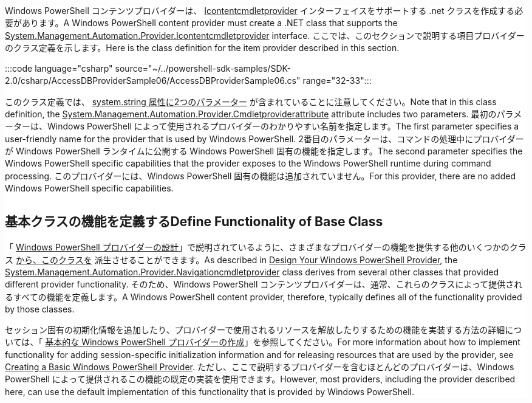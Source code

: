 <span data-ttu-id="f63c7-111">Windows PowerShell コンテンツプロバイダーは、 [Icontentcmdletprovider](/dotnet/api/System.Management.Automation.Provider.IContentCmdletProvider) インターフェイスをサポートする .net クラスを作成する必要があります。</span><span class="sxs-lookup"><span data-stu-id="f63c7-111">A Windows PowerShell content provider must create a .NET class that supports the [System.Management.Automation.Provider.Icontentcmdletprovider](/dotnet/api/System.Management.Automation.Provider.IContentCmdletProvider) interface.</span></span> <span data-ttu-id="f63c7-112">ここでは、このセクションで説明する項目プロバイダーのクラス定義を示します。</span><span class="sxs-lookup"><span data-stu-id="f63c7-112">Here is the class definition for the item provider described in this section.</span></span>

:::code language="csharp" source="~/../powershell-sdk-samples/SDK-2.0/csharp/AccessDBProviderSample06/AccessDBProviderSample06.cs" range="32-33":::

<span data-ttu-id="f63c7-113">このクラス定義では、 [system.string 属性に2つのパラメーター](/dotnet/api/System.Management.Automation.Provider.CmdletProviderAttribute) が含まれていることに注意してください。</span><span class="sxs-lookup"><span data-stu-id="f63c7-113">Note that in this class definition, the [System.Management.Automation.Provider.Cmdletproviderattribute](/dotnet/api/System.Management.Automation.Provider.CmdletProviderAttribute) attribute includes two parameters.</span></span> <span data-ttu-id="f63c7-114">最初のパラメーターは、Windows PowerShell によって使用されるプロバイダーのわかりやすい名前を指定します。</span><span class="sxs-lookup"><span data-stu-id="f63c7-114">The first parameter specifies a user-friendly name for the provider that is used by Windows PowerShell.</span></span> <span data-ttu-id="f63c7-115">2番目のパラメーターは、コマンドの処理中にプロバイダーが Windows PowerShell ランタイムに公開する Windows PowerShell 固有の機能を指定します。</span><span class="sxs-lookup"><span data-stu-id="f63c7-115">The second parameter specifies the Windows PowerShell specific capabilities that the provider exposes to the Windows PowerShell runtime during command processing.</span></span> <span data-ttu-id="f63c7-116">このプロバイダーには、Windows PowerShell 固有の機能は追加されていません。</span><span class="sxs-lookup"><span data-stu-id="f63c7-116">For this provider, there are no added Windows PowerShell specific capabilities.</span></span>

## <a name="define-functionality-of-base-class"></a><span data-ttu-id="f63c7-117">基本クラスの機能を定義する</span><span class="sxs-lookup"><span data-stu-id="f63c7-117">Define Functionality of Base Class</span></span>

<span data-ttu-id="f63c7-118">「 [Windows PowerShell プロバイダーの設計](./designing-your-windows-powershell-provider.md)」で説明されているように、さまざまなプロバイダーの機能を提供する他のいくつかのクラス [から、このクラスを](/dotnet/api/System.Management.Automation.Provider.NavigationCmdletProvider) 派生させることができます。</span><span class="sxs-lookup"><span data-stu-id="f63c7-118">As described in [Design Your Windows PowerShell Provider](./designing-your-windows-powershell-provider.md), the [System.Management.Automation.Provider.Navigationcmdletprovider](/dotnet/api/System.Management.Automation.Provider.NavigationCmdletProvider) class derives from several other classes that provided different provider functionality.</span></span> <span data-ttu-id="f63c7-119">そのため、Windows PowerShell コンテンツプロバイダーは、通常、これらのクラスによって提供されるすべての機能を定義します。</span><span class="sxs-lookup"><span data-stu-id="f63c7-119">A Windows PowerShell content provider, therefore, typically defines all of the functionality provided by those classes.</span></span>

<span data-ttu-id="f63c7-120">セッション固有の初期化情報を追加したり、プロバイダーで使用されるリソースを解放したりするための機能を実装する方法の詳細については、「 [基本的な Windows PowerShell プロバイダーの作成](./creating-a-basic-windows-powershell-provider.md)」を参照してください。</span><span class="sxs-lookup"><span data-stu-id="f63c7-120">For more information about how to implement functionality for adding session-specific initialization information and for releasing resources that are used by the provider, see [Creating a Basic Windows PowerShell Provider](./creating-a-basic-windows-powershell-provider.md).</span></span>
<span data-ttu-id="f63c7-121">ただし、ここで説明するプロバイダーを含むほとんどのプロバイダーは、Windows PowerShell によって提供されるこの機能の既定の実装を使用できます。</span><span class="sxs-lookup"><span data-stu-id="f63c7-121">However, most providers, including the provider described here, can use the default implementation of this functionality that is provided by Windows PowerShell.</span></span>
